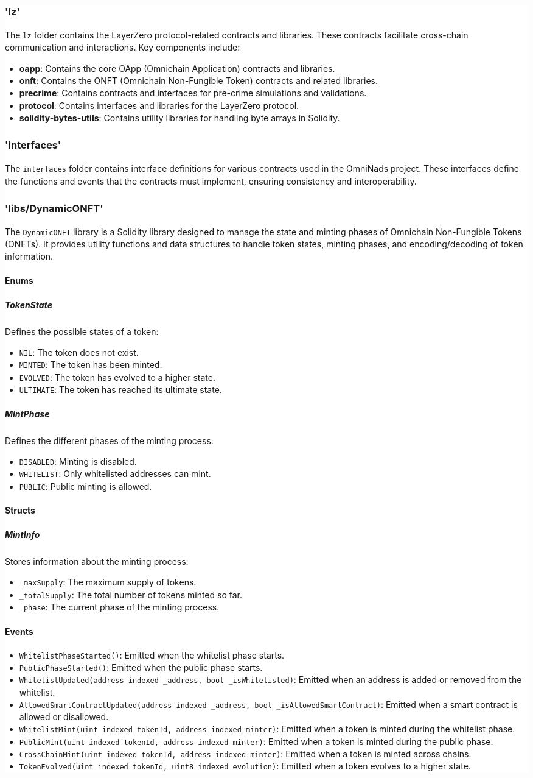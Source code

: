 ### 'lz'

The `lz` folder contains the LayerZero protocol-related contracts and libraries. These contracts facilitate cross-chain communication and interactions. Key components include:

- **oapp**: Contains the core OApp (Omnichain Application) contracts and libraries.
- **onft**: Contains the ONFT (Omnichain Non-Fungible Token) contracts and related libraries.
- **precrime**: Contains contracts and interfaces for pre-crime simulations and validations.
- **protocol**: Contains interfaces and libraries for the LayerZero protocol.
- **solidity-bytes-utils**: Contains utility libraries for handling byte arrays in Solidity.

### 'interfaces'

The `interfaces` folder contains interface definitions for various contracts used in the OmniNads project. These interfaces define the functions and events that the contracts must implement, ensuring consistency and interoperability.

### 'libs/DynamicONFT'

The `DynamicONFT` library is a Solidity library designed to manage the state and minting phases of Omnichain Non-Fungible Tokens (ONFTs). It provides utility functions and data structures to handle token states, minting phases, and encoding/decoding of token information.

#### Enums

##### TokenState

Defines the possible states of a token:
- `NIL`: The token does not exist.
- `MINTED`: The token has been minted.
- `EVOLVED`: The token has evolved to a higher state.
- `ULTIMATE`: The token has reached its ultimate state.

##### MintPhase

Defines the different phases of the minting process:
- `DISABLED`: Minting is disabled.
- `WHITELIST`: Only whitelisted addresses can mint.
- `PUBLIC`: Public minting is allowed.

#### Structs

##### MintInfo

Stores information about the minting process:
- `_maxSupply`: The maximum supply of tokens.
- `_totalSupply`: The total number of tokens minted so far.
- `_phase`: The current phase of the minting process.

#### Events

- `WhitelistPhaseStarted()`: Emitted when the whitelist phase starts.
- `PublicPhaseStarted()`: Emitted when the public phase starts.
- `WhitelistUpdated(address indexed _address, bool _isWhitelisted)`: Emitted when an address is added or removed from the whitelist.
- `AllowedSmartContractUpdated(address indexed _address, bool _isAllowedSmartContract)`: Emitted when a smart contract is allowed or disallowed.
- `WhitelistMint(uint indexed tokenId, address indexed minter)`: Emitted when a token is minted during the whitelist phase.
- `PublicMint(uint indexed tokenId, address indexed minter)`: Emitted when a token is minted during the public phase.
- `CrossChainMint(uint indexed tokenId, address indexed minter)`: Emitted when a token is minted across chains.
- `TokenEvolved(uint indexed tokenId, uint8 indexed evolution)`: Emitted when a token evolves to a higher state.
